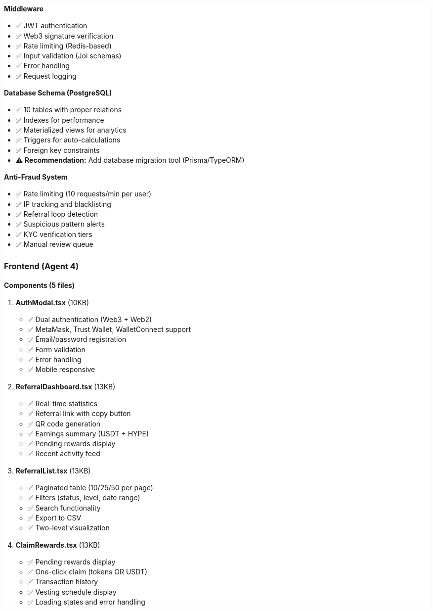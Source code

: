 **Middleware**
- ✅ JWT authentication
- ✅ Web3 signature verification
- ✅ Rate limiting (Redis-based)
- ✅ Input validation (Joi schemas)
- ✅ Error handling
- ✅ Request logging

**Database Schema (PostgreSQL)**
- ✅ 10 tables with proper relations
- ✅ Indexes for performance
- ✅ Materialized views for analytics
- ✅ Triggers for auto-calculations
- ✅ Foreign key constraints
- ⚠️ **Recommendation:** Add database migration tool (Prisma/TypeORM)

**Anti-Fraud System**
- ✅ Rate limiting (10 requests/min per user)
- ✅ IP tracking and blacklisting
- ✅ Referral loop detection
- ✅ Suspicious pattern alerts
- ✅ KYC verification tiers
- ✅ Manual review queue

### Frontend (Agent 4)

**Components (5 files)**
1. **AuthModal.tsx** (10KB)
   - ✅ Dual authentication (Web3 + Web2)
   - ✅ MetaMask, Trust Wallet, WalletConnect support
   - ✅ Email/password registration
   - ✅ Form validation
   - ✅ Error handling
   - ✅ Mobile responsive

2. **ReferralDashboard.tsx** (13KB)
   - ✅ Real-time statistics
   - ✅ Referral link with copy button
   - ✅ QR code generation
   - ✅ Earnings summary (USDT + HYPE)
   - ✅ Pending rewards display
   - ✅ Recent activity feed

3. **ReferralList.tsx** (13KB)
   - ✅ Paginated table (10/25/50 per page)
   - ✅ Filters (status, level, date range)
   - ✅ Search functionality
   - ✅ Export to CSV
   - ✅ Two-level visualization

4. **ClaimRewards.tsx** (13KB)
   - ✅ Pending rewards display
   - ✅ One-click claim (tokens OR USDT)
   - ✅ Transaction history
   - ✅ Vesting schedule display
   - ✅ Loading states and error handling
